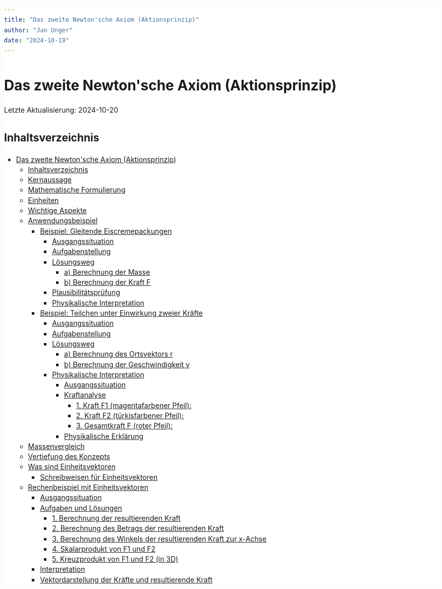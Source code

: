 ```yaml
---
title: "Das zweite Newton'sche Axiom (Aktionsprinzip)"
author: "Jan Unger"
date: "2024-10-19"
---
```


# Das zweite Newton'sche Axiom (Aktionsprinzip)

Letzte Aktualisierung: 2024-10-20

## Inhaltsverzeichnis

- [Das zweite Newton'sche Axiom (Aktionsprinzip)](#das-zweite-newtonsche-axiom-aktionsprinzip)
  - [Inhaltsverzeichnis](#inhaltsverzeichnis)
  - [Kernaussage](#kernaussage)
  - [Mathematische Formulierung](#mathematische-formulierung)
  - [Einheiten](#einheiten)
  - [Wichtige Aspekte](#wichtige-aspekte)
  - [Anwendungsbeispiel](#anwendungsbeispiel)
    - [Beispiel: Gleitende Eiscremepackungen](#beispiel-gleitende-eiscremepackungen)
      - [Ausgangssituation](#ausgangssituation)
      - [Aufgabenstellung](#aufgabenstellung)
      - [Lösungsweg](#lösungsweg)
        - [a) Berechnung der Masse](#a-berechnung-der-masse)
        - [b) Berechnung der Kraft F](#b-berechnung-der-kraft-f)
      - [Plausibilitätsprüfung](#plausibilitätsprüfung)
      - [Physikalische Interpretation](#physikalische-interpretation)
    - [Beispiel: Teilchen unter Einwirkung zweier Kräfte](#beispiel-teilchen-unter-einwirkung-zweier-kräfte)
      - [Ausgangssituation](#ausgangssituation-1)
      - [Aufgabenstellung](#aufgabenstellung-1)
      - [Lösungsweg](#lösungsweg-1)
        - [a) Berechnung des Ortsvektors r](#a-berechnung-des-ortsvektors-r)
        - [b) Berechnung der Geschwindigkeit v](#b-berechnung-der-geschwindigkeit-v)
      - [Physikalische Interpretation](#physikalische-interpretation-1)
        - [Ausgangssituation](#ausgangssituation-2)
        - [Kraftanalyse](#kraftanalyse)
          - [1. Kraft F1 (magentafarbener Pfeil):](#1-kraft-f1-magentafarbener-pfeil)
          - [2. Kraft F2 (türkisfarbener Pfeil):](#2-kraft-f2-türkisfarbener-pfeil)
          - [3. Gesamtkraft F (roter Pfeil):](#3-gesamtkraft-f-roter-pfeil)
        - [Physikalische Erklärung](#physikalische-erklärung)
  - [Massenvergleich](#massenvergleich)
  - [Vertiefung des Konzepts](#vertiefung-des-konzepts)
  - [Was sind Einheitsvektoren](#was-sind-einheitsvektoren)
    - [Schreibweisen für Einheitsvektoren](#schreibweisen-für-einheitsvektoren)
  - [Rechenbeispiel mit Einheitsvektoren](#rechenbeispiel-mit-einheitsvektoren)
    - [Ausgangssituation](#ausgangssituation-3)
    - [Aufgaben und Lösungen](#aufgaben-und-lösungen)
      - [1. Berechnung der resultierenden Kraft](#1-berechnung-der-resultierenden-kraft)
      - [2. Berechnung des Betrags der resultierenden Kraft](#2-berechnung-des-betrags-der-resultierenden-kraft)
      - [3. Berechnung des Winkels der resultierenden Kraft zur x-Achse](#3-berechnung-des-winkels-der-resultierenden-kraft-zur-x-achse)
      - [4. Skalarprodukt von F1 und F2](#4-skalarprodukt-von-f1-und-f2)
      - [5. Kreuzprodukt von F1 und F2 (in 3D)](#5-kreuzprodukt-von-f1-und-f2-in-3d)
    - [Interpretation](#interpretation)
    - [Vektordarstellung der Kräfte und resultierende Kraft](#vektordarstellung-der-kräfte-und-resultierende-kraft)
